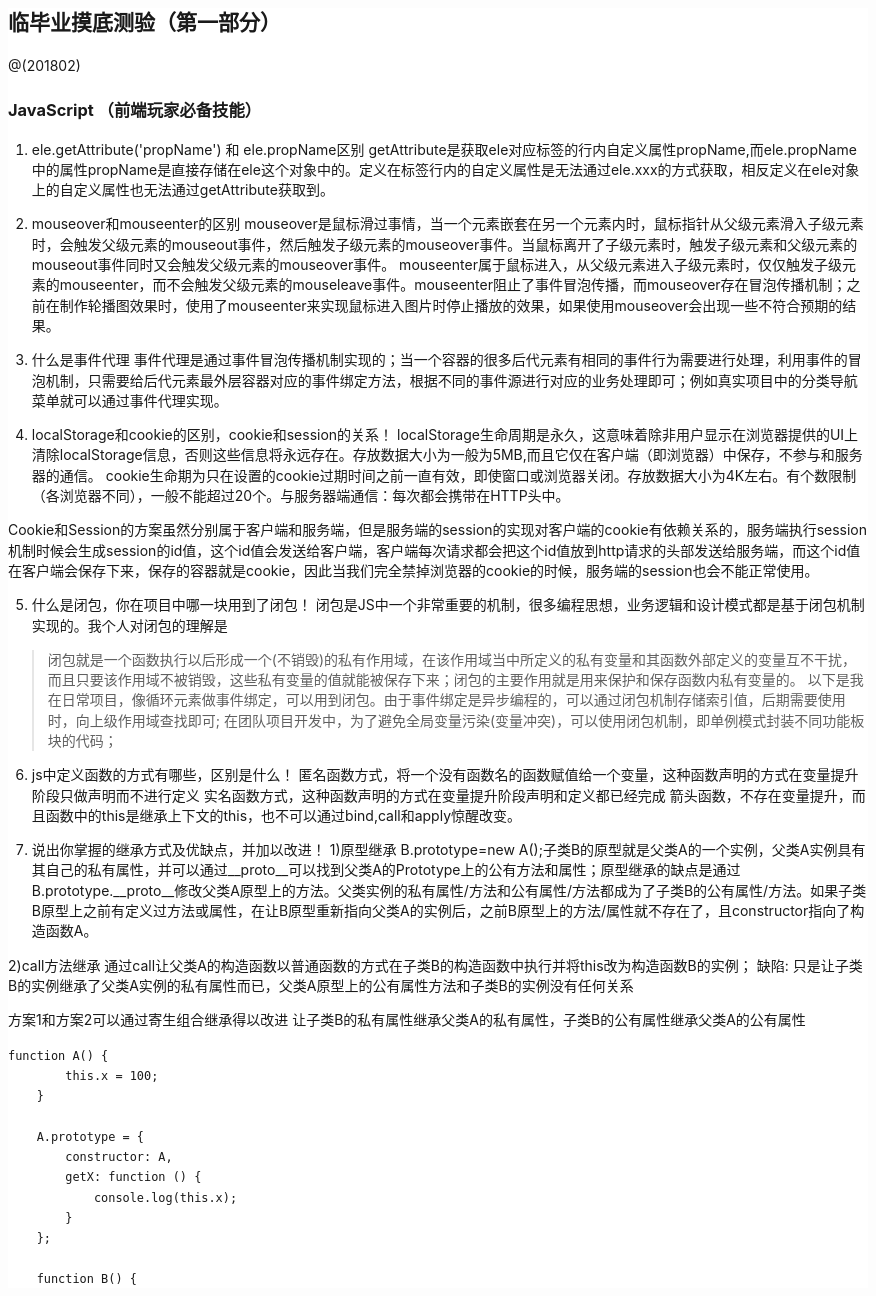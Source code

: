## 临毕业摸底测验（第一部分）
@(201802)

### JavaScript （前端玩家必备技能）
1. ele.getAttribute('propName') 和 ele.propName区别
  getAttribute是获取ele对应标签的行内自定义属性propName,而ele.propName中的属性propName是直接存储在ele这个对象中的。定义在标签行内的自定义属性是无法通过ele.xxx的方式获取，相反定义在ele对象上的自定义属性也无法通过getAttribute获取到。

2. mouseover和mouseenter的区别
  mouseover是鼠标滑过事情，当一个元素嵌套在另一个元素内时，鼠标指针从父级元素滑入子级元素时，会触发父级元素的mouseout事件，然后触发子级元素的mouseover事件。当鼠标离开了子级元素时，触发子级元素和父级元素的mouseout事件同时又会触发父级元素的mouseover事件。
  mouseenter属于鼠标进入，从父级元素进入子级元素时，仅仅触发子级元素的mouseenter，而不会触发父级元素的mouseleave事件。mouseenter阻止了事件冒泡传播，而mouseover存在冒泡传播机制；之前在制作轮播图效果时，使用了mouseenter来实现鼠标进入图片时停止播放的效果，如果使用mouseover会出现一些不符合预期的结果。

3. 什么是事件代理
  事件代理是通过事件冒泡传播机制实现的；当一个容器的很多后代元素有相同的事件行为需要进行处理，利用事件的冒泡机制，只需要给后代元素最外层容器对应的事件绑定方法，根据不同的事件源进行对应的业务处理即可；例如真实项目中的分类导航菜单就可以通过事件代理实现。

4. localStorage和cookie的区别，cookie和session的关系！
  localStorage生命周期是永久，这意味着除非用户显示在浏览器提供的UI上清除localStorage信息，否则这些信息将永远存在。存放数据大小为一般为5MB,而且它仅在客户端（即浏览器）中保存，不参与和服务器的通信。
  cookie生命期为只在设置的cookie过期时间之前一直有效，即使窗口或浏览器关闭。存放数据大小为4K左右。有个数限制（各浏览器不同），一般不能超过20个。与服务器端通信：每次都会携带在HTTP头中。

Cookie和Session的方案虽然分别属于客户端和服务端，但是服务端的session的实现对客户端的cookie有依赖关系的，服务端执行session机制时候会生成session的id值，这个id值会发送给客户端，客户端每次请求都会把这个id值放到http请求的头部发送给服务端，而这个id值在客户端会保存下来，保存的容器就是cookie，因此当我们完全禁掉浏览器的cookie的时候，服务端的session也会不能正常使用。


5. 什么是闭包，你在项目中哪一块用到了闭包！
  闭包是JS中一个非常重要的机制，很多编程思想，业务逻辑和设计模式都是基于闭包机制实现的。我个人对闭包的理解是
>闭包就是一个函数执行以后形成一个(不销毁)的私有作用域，在该作用域当中所定义的私有变量和其函数外部定义的变量互不干扰，而且只要该作用域不被销毁，这些私有变量的值就能被保存下来；闭包的主要作用就是用来保护和保存函数内私有变量的。
>以下是我在日常项目，像循环元素做事件绑定，可以用到闭包。由于事件绑定是异步编程的，可以通过闭包机制存储索引值，后期需要使用时，向上级作用域查找即可;
>在团队项目开发中，为了避免全局变量污染(变量冲突)，可以使用闭包机制，即单例模式封装不同功能板块的代码；


6. js中定义函数的方式有哪些，区别是什么！
  匿名函数方式，将一个没有函数名的函数赋值给一个变量，这种函数声明的方式在变量提升阶段只做声明而不进行定义
  实名函数方式，这种函数声明的方式在变量提升阶段声明和定义都已经完成
  箭头函数，不存在变量提升，而且函数中的this是继承上下文的this，也不可以通过bind,call和apply惊醒改变。

7. 说出你掌握的继承方式及优缺点，并加以改进！
  1)原型继承
  B.prototype=new A();子类B的原型就是父类A的一个实例，父类A实例具有其自己的私有属性，并可以通过__proto__可以找到父类A的Prototype上的公有方法和属性；原型继承的缺点是通过B.prototype.__proto__修改父类A原型上的方法。父类实例的私有属性/方法和公有属性/方法都成为了子类B的公有属性/方法。如果子类B原型上之前有定义过方法或属性，在让B原型重新指向父类A的实例后，之前B原型上的方法/属性就不存在了，且constructor指向了构造函数A。

2)call方法继承
通过call让父类A的构造函数以普通函数的方式在子类B的构造函数中执行并将this改为构造函数B的实例；
缺陷: 只是让子类B的实例继承了父类A实例的私有属性而已，父类A原型上的公有属性方法和子类B的实例没有任何关系

方案1和方案2可以通过寄生组合继承得以改进
让子类B的私有属性继承父类A的私有属性，子类B的公有属性继承父类A的公有属性
```
function A() {
        this.x = 100;
    }

    A.prototype = {
        constructor: A,
        getX: function () {
            console.log(this.x);
        }
    };

    function B() {
```